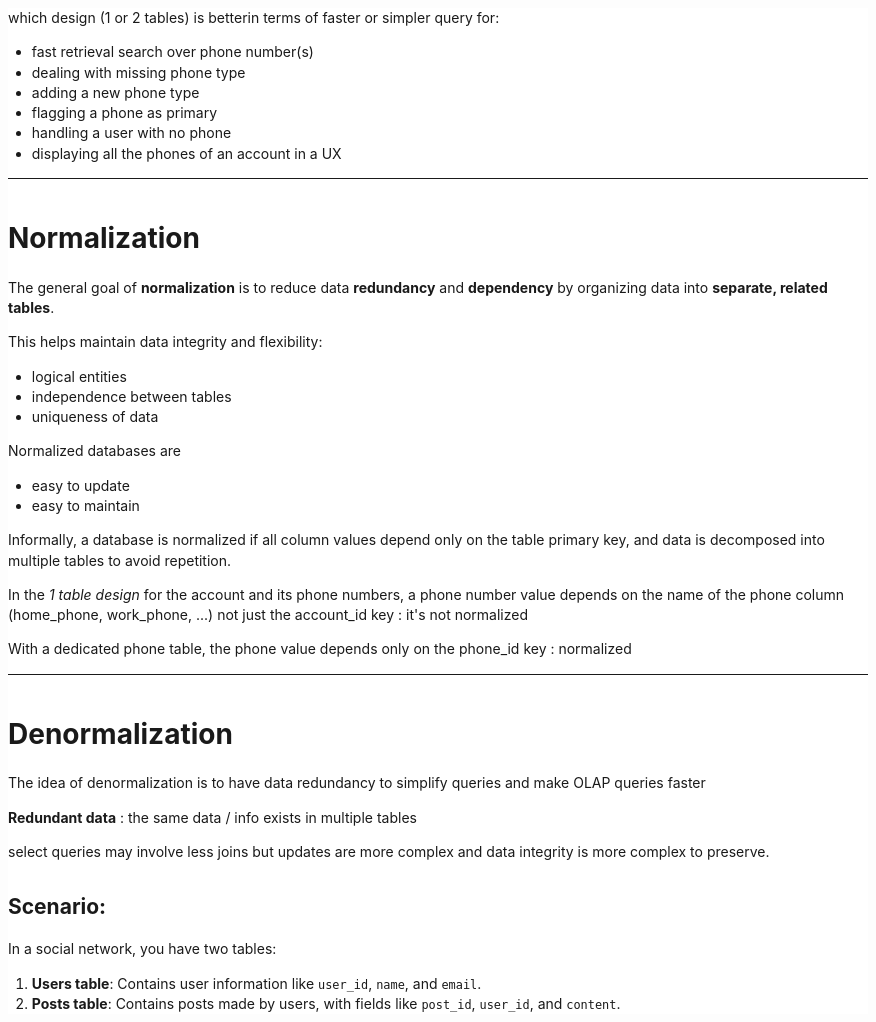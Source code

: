which design (1 or 2 tables) is betterin terms of faster or simpler query for:

- fast retrieval search over phone number(s)
- dealing with missing phone type
- adding a new phone type
- flagging a phone as primary
- handling a user with no phone
- displaying all the phones of an account in a UX

---

# Normalization

The general goal of **normalization** is to reduce data **redundancy** and **dependency**
by organizing data into **separate, related tables**.

This helps maintain data integrity and flexibility:

- logical entities
- independence between tables
- uniqueness of data

Normalized databases are

- easy to update
- easy to maintain

Informally, a database is normalized if all column values depend only on the table primary key,  and data is decomposed into multiple tables to avoid repetition.

In the _1 table design_ for the account and its phone numbers, a phone number value depends on the name of the phone column (home_phone, work_phone, ...) not just the account_id key : it's not normalized

With a dedicated phone table, the phone value depends only on the phone_id key : normalized

---

# Denormalization

The idea of denormalization is to have data redundancy to simplify queries and make OLAP queries faster

**Redundant data** : the same data / info exists in multiple tables

select queries may involve less joins but updates are more complex and data integrity is more complex to preserve.


## Scenario:

In a social network, you have two tables:

1. **Users table**: Contains user information like `user_id`, `name`, and `email`.
2. **Posts table**: Contains posts made by users, with fields like `post_id`, `user_id`, and `content`.
